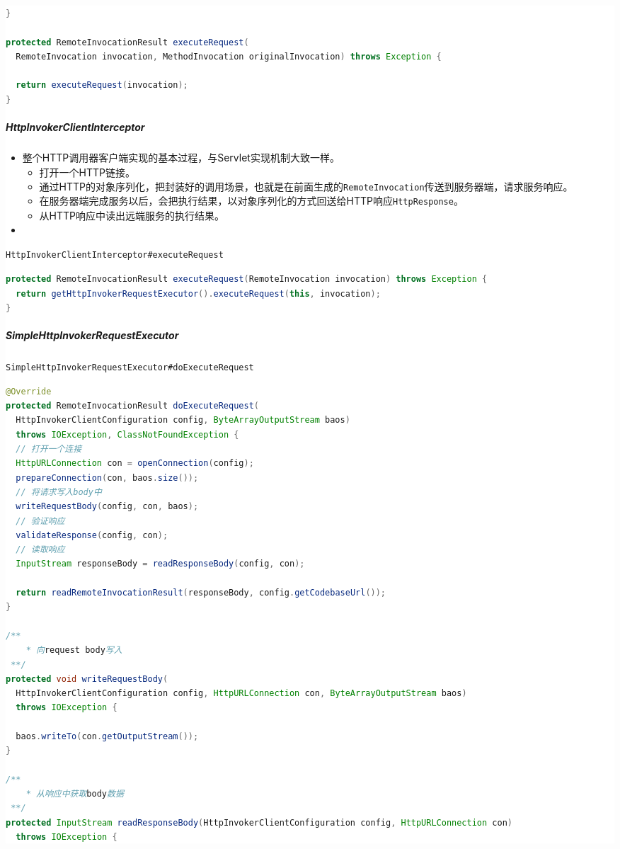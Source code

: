 ```java
}

protected RemoteInvocationResult executeRequest(
  RemoteInvocation invocation, MethodInvocation originalInvocation) throws Exception {

  return executeRequest(invocation);
}
```

##### HttpInvokerClientInterceptor

- 整个HTTP调用器客户端实现的基本过程，与Servlet实现机制大致一样。
  - 打开一个HTTP链接。
  - 通过HTTP的对象序列化，把封装好的调用场景，也就是在前面生成的`RemoteInvocation`传送到服务器端，请求服务响应。
  - 在服务器端完成服务以后，会把执行结果，以对象序列化的方式回送给HTTP响应`HttpResponse`。
  - 从HTTP响应中读出远端服务的执行结果。
- 

`HttpInvokerClientInterceptor#executeRequest`

```java
protected RemoteInvocationResult executeRequest(RemoteInvocation invocation) throws Exception {
  return getHttpInvokerRequestExecutor().executeRequest(this, invocation);
}

```

##### SimpleHttpInvokerRequestExecutor

`SimpleHttpInvokerRequestExecutor#doExecuteRequest`

```java
@Override
protected RemoteInvocationResult doExecuteRequest(
  HttpInvokerClientConfiguration config, ByteArrayOutputStream baos)
  throws IOException, ClassNotFoundException {
  // 打开一个连接
  HttpURLConnection con = openConnection(config);
  prepareConnection(con, baos.size());
  // 将请求写入body中
  writeRequestBody(config, con, baos);
  // 验证响应
  validateResponse(config, con);
  // 读取响应
  InputStream responseBody = readResponseBody(config, con);

  return readRemoteInvocationResult(responseBody, config.getCodebaseUrl());
}

/**
	* 向request body写入
 **/
protected void writeRequestBody(
  HttpInvokerClientConfiguration config, HttpURLConnection con, ByteArrayOutputStream baos)
  throws IOException {

  baos.writeTo(con.getOutputStream());
}

/**
	* 从响应中获取body数据
 **/
protected InputStream readResponseBody(HttpInvokerClientConfiguration config, HttpURLConnection con)
  throws IOException {

```